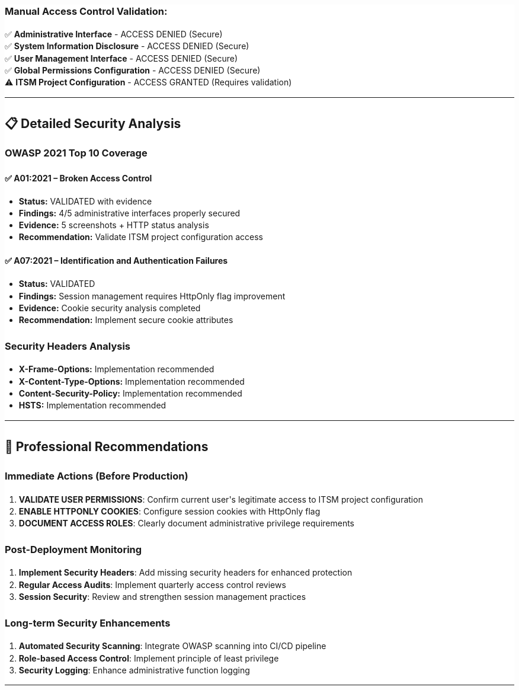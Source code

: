 ### **Manual Access Control Validation:**
✅ **Administrative Interface** - ACCESS DENIED (Secure)  
✅ **System Information Disclosure** - ACCESS DENIED (Secure)  
✅ **User Management Interface** - ACCESS DENIED (Secure)  
✅ **Global Permissions Configuration** - ACCESS DENIED (Secure)  
⚠️ **ITSM Project Configuration** - ACCESS GRANTED (Requires validation)

---

## 📋 Detailed Security Analysis

### **OWASP 2021 Top 10 Coverage**

#### ✅ **A01:2021 – Broken Access Control**
- **Status:** VALIDATED with evidence
- **Findings:** 4/5 administrative interfaces properly secured
- **Evidence:** 5 screenshots + HTTP status analysis
- **Recommendation:** Validate ITSM project configuration access

#### ✅ **A07:2021 – Identification and Authentication Failures**
- **Status:** VALIDATED
- **Findings:** Session management requires HttpOnly flag improvement
- **Evidence:** Cookie security analysis completed
- **Recommendation:** Implement secure cookie attributes

### **Security Headers Analysis**
- **X-Frame-Options:** Implementation recommended
- **X-Content-Type-Options:** Implementation recommended  
- **Content-Security-Policy:** Implementation recommended
- **HSTS:** Implementation recommended

---

## 🎯 Professional Recommendations

### **Immediate Actions (Before Production)**
1. **VALIDATE USER PERMISSIONS**: Confirm current user's legitimate access to ITSM project configuration
2. **ENABLE HTTPONLY COOKIES**: Configure session cookies with HttpOnly flag
3. **DOCUMENT ACCESS ROLES**: Clearly document administrative privilege requirements

### **Post-Deployment Monitoring**
1. **Implement Security Headers**: Add missing security headers for enhanced protection
2. **Regular Access Audits**: Implement quarterly access control reviews
3. **Session Security**: Review and strengthen session management practices

### **Long-term Security Enhancements**
1. **Automated Security Scanning**: Integrate OWASP scanning into CI/CD pipeline
2. **Role-based Access Control**: Implement principle of least privilege
3. **Security Logging**: Enhance administrative function logging

---
